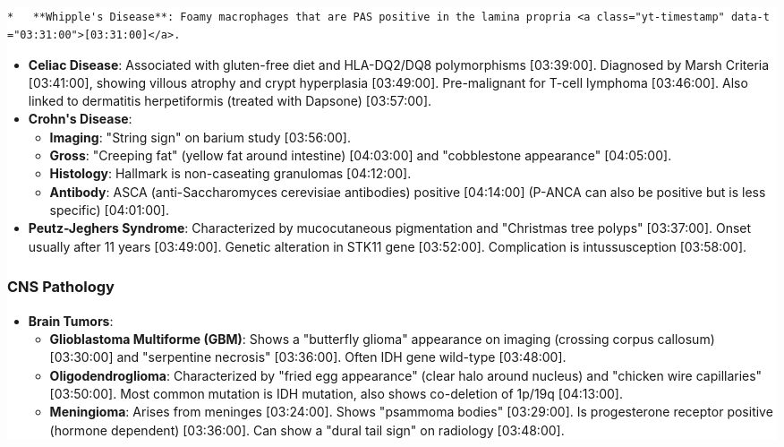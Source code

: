    *   **Whipple's Disease**: Foamy macrophages that are PAS positive in the lamina propria <a class="yt-timestamp" data-t="03:31:00">[03:31:00]</a>.
*   **Celiac Disease**: Associated with gluten-free diet and HLA-DQ2/DQ8 polymorphisms <a class="yt-timestamp" data-t="03:39:00">[03:39:00]</a>. Diagnosed by Marsh Criteria <a class="yt-timestamp" data-t="03:41:00">[03:41:00]</a>, showing villous atrophy and crypt hyperplasia <a class="yt-timestamp" data-t="03:49:00">[03:49:00]</a>. Pre-malignant for T-cell lymphoma <a class="yt-timestamp" data-t="03:46:00">[03:46:00]</a>. Also linked to dermatitis herpetiformis (treated with Dapsone) <a class="yt-timestamp" data-t="03:57:00">[03:57:00]</a>.
*   **Crohn's Disease**:
    *   **Imaging**: "String sign" on barium study <a class="yt-timestamp" data-t="03:56:00">[03:56:00]</a>.
    *   **Gross**: "Creeping fat" (yellow fat around intestine) <a class="yt-timestamp" data-t="04:03:00">[04:03:00]</a> and "cobblestone appearance" <a class="yt-timestamp" data-t="04:05:00">[04:05:00]</a>.
    *   **Histology**: Hallmark is non-caseating granulomas <a class="yt-timestamp" data-t="04:12:00">[04:12:00]</a>.
    *   **Antibody**: ASCA (anti-Saccharomyces cerevisiae antibodies) positive <a class="yt-timestamp" data-t="04:14:00">[04:14:00]</a> (P-ANCA can also be positive but is less specific) <a class="yt-timestamp" data-t="04:01:00">[04:01:00]</a>.
*   **Peutz-Jeghers Syndrome**: Characterized by mucocutaneous pigmentation and "Christmas tree polyps" <a class="yt-timestamp" data-t="03:37:00">[03:37:00]</a>. Onset usually after 11 years <a class="yt-timestamp" data-t="03:49:00">[03:49:00]</a>. Genetic alteration in STK11 gene <a class="yt-timestamp" data-t="03:52:00">[03:52:00]</a>. Complication is intussusception <a class="yt-timestamp" data-t="03:58:00">[03:58:00]</a>.

### CNS Pathology
*   **Brain Tumors**:
    *   **Glioblastoma Multiforme (GBM)**: Shows a "butterfly glioma" appearance on imaging (crossing corpus callosum) <a class="yt-timestamp" data-t="03:30:00">[03:30:00]</a> and "serpentine necrosis" <a class="yt-timestamp" data-t="03:36:00">[03:36:00]</a>. Often IDH gene wild-type <a class="yt-timestamp" data-t="03:48:00">[03:48:00]</a>.
    *   **Oligodendroglioma**: Characterized by "fried egg appearance" (clear halo around nucleus) and "chicken wire capillaries" <a class="yt-timestamp" data-t="03:50:00">[03:50:00]</a>. Most common mutation is IDH mutation, also shows co-deletion of 1p/19q <a class="yt-timestamp" data-t="04:13:00">[04:13:00]</a>.
    *   **Meningioma**: Arises from meninges <a class="yt-timestamp" data-t="03:24:00">[03:24:00]</a>. Shows "psammoma bodies" <a class="yt-timestamp" data-t="03:29:00">[03:29:00]</a>. Is progesterone receptor positive (hormone dependent) <a class="yt-timestamp" data-t="03:36:00">[03:36:00]</a>. Can show a "dural tail sign" on radiology <a class="yt-timestamp" data-t="03:48:00">[03:48:00]</a>.
